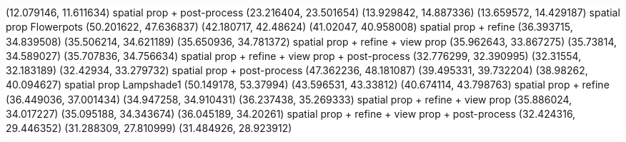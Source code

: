 <td style="text-align:center;vertical-align:middle;">(12.079146, 11.611634)</td>
</tr>
<tr>
<td>spatial prop + post-process</td>
<td style="text-align:center;vertical-align:middle;">(23.216404, 23.501654)</td>
<td style="text-align:center;vertical-align:middle;">(13.929842, 14.887336)</td>
<td style="text-align:center;vertical-align:middle;">(13.659572, 14.429187)</td>
</tr>
<tr>
<td>spatial prop</td>
<td rowspan="5" style="text-align:center;vertical-align:middle;">Flowerpots</td>
<td style="text-align:center;vertical-align:middle;">(50.201622, 47.636837)</td>
<td style="text-align:center;vertical-align:middle;">(42.180717, 42.48624)</td>
<td style="text-align:center;vertical-align:middle;">(41.02047, 40.958008)</td>
</tr>
<tr>
<td>spatial prop + refine </td>
<td style="text-align:center;vertical-align:middle;">(36.393715, 34.839508)</td>
<td style="text-align:center;vertical-align:middle;">(35.506214, 34.621189)</td>
<td style="text-align:center;vertical-align:middle;">(35.650936, 34.781372)</td>
</tr>
<tr>
<td>spatial prop + refine + view prop</td>
<td style="text-align:center;vertical-align:middle;">(35.962643, 33.867275)</td>
<td style="text-align:center;vertical-align:middle;">(35.73814, 34.589027)</td>
<td style="text-align:center;vertical-align:middle;">(35.707836, 34.756634)</td>
</tr>
<tr>
<td>spatial prop + refine + view prop + post-process</td>
<td style="text-align:center;vertical-align:middle;">(32.776299, 32.390995)</td>
<td style="text-align:center;vertical-align:middle;">(32.31554, 32.183189)</td>
<td style="text-align:center;vertical-align:middle;">(32.42934, 33.279732)</td>
</tr>
<tr>
<td>spatial prop + post-process</td>
<td style="text-align:center;vertical-align:middle;">(47.362236, 48.181087)</td>
<td style="text-align:center;vertical-align:middle;">(39.495331, 39.732204)</td>
<td style="text-align:center;vertical-align:middle;">(38.98262, 40.094627)</td>
</tr>
<tr>
<td>spatial prop</td>
<td rowspan="5" style="text-align:center;vertical-align:middle;">Lampshade1</td>
<td style="text-align:center;vertical-align:middle;">(50.149178, 53.37994)</td>
<td style="text-align:center;vertical-align:middle;">(43.596531, 43.33812)</td>
<td style="text-align:center;vertical-align:middle;">(40.674114, 43.798763)</td>
</tr>
<tr>
<td>spatial prop + refine </td>
<td style="text-align:center;vertical-align:middle;">(36.449036, 37.001434)</td>
<td style="text-align:center;vertical-align:middle;">(34.947258, 34.910431)</td>
<td style="text-align:center;vertical-align:middle;">(36.237438, 35.269333)</td>
</tr>
<tr>
<td>spatial prop + refine + view prop</td>
<td style="text-align:center;vertical-align:middle;">(35.886024, 34.017227)</td>
<td style="text-align:center;vertical-align:middle;">(35.095188, 34.343674)</td>
<td style="text-align:center;vertical-align:middle;">(36.045189, 34.20261)</td>
</tr>
<tr>
<td>spatial prop + refine + view prop + post-process</td>
<td style="text-align:center;vertical-align:middle;">(32.424316, 29.446352)</td>
<td style="text-align:center;vertical-align:middle;">(31.288309, 27.810999)</td>
<td style="text-align:center;vertical-align:middle;">(31.484926, 28.923912)</td>
</tr>